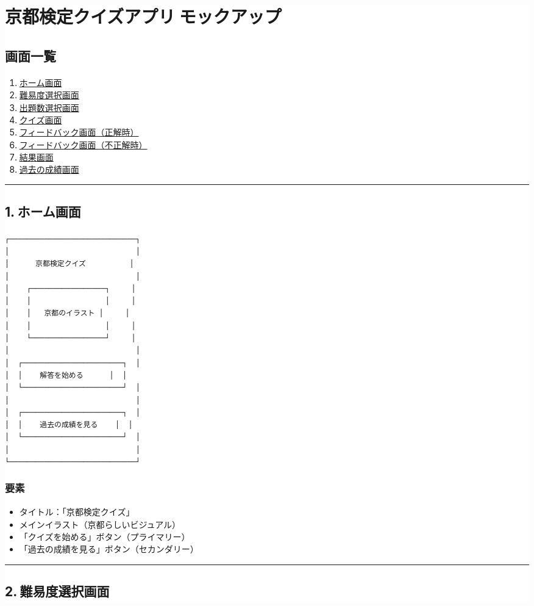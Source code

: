 # 京都検定クイズアプリ モックアップ

## 画面一覧

1. [ホーム画面](#1-ホーム画面)
2. [難易度選択画面](#2-難易度選択画面)
3. [出題数選択画面](#3-出題数選択画面)
4. [クイズ画面](#4-クイズ画面)
5. [フィードバック画面（正解時）](#5-フィードバック画面正解時)
6. [フィードバック画面（不正解時）](#6-フィードバック画面不正解時)
7. [結果画面](#7-結果画面)
8. [過去の成績画面](#8-過去の成績画面)

---

## 1. ホーム画面

```
┌─────────────────────────────┐
│                             │
│      京都検定クイズ          │
│                             │
│    ┌─────────────────┐     │
│    │                 │     │
│    │   京都のイラスト │     │
│    │                 │     │
│    └─────────────────┘     │
│                             │
│  ┌───────────────────────┐  │
│  │    解答を始める      │  │
│  └───────────────────────┘  │
│                             │
│  ┌───────────────────────┐  │
│  │    過去の成績を見る    │  │
│  └───────────────────────┘  │
│                             │
└─────────────────────────────┘
```

### 要素
- タイトル：「京都検定クイズ」
- メインイラスト（京都らしいビジュアル）
- 「クイズを始める」ボタン（プライマリー）
- 「過去の成績を見る」ボタン（セカンダリー）

---

## 2. 難易度選択画面
